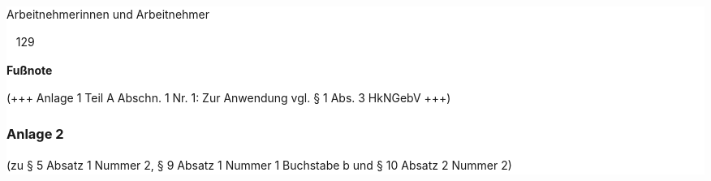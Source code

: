 </tr>

<tr>

<td style="border-right: 0.5pt solid ; " align="justify" valign="top" charoff="50">

Arbeitnehmerinnen und Arbeitnehmer

</td>

<td style align="center" valign="top" charoff="50">

   129

</td>

</tr>

</tbody>

</table>

</div>

</div>

</div>

<div>

  
**Fußnote**

<div class="jnhtml">

<div>

<div class="jurAbsatz">

(+++ Anlage 1 Teil A Abschn. 1 Nr. 1: Zur Anwendung vgl. § 1 Abs. 3
HkNGebV +++)

</div>

</div>

</div>

</div>

<span id="BJNR013000015BJNE001603116.html"></span>

### Anlage 2  
(zu § 5 Absatz 1 Nummer 2, § 9 Absatz 1 Nummer 1 Buchstabe b und § 10 Absatz 2 Nummer 2)

<div>

<div class="jnhtml">

<div>

<div class="jurAbsatz">

<div class="kommentar_Fundstelle">

